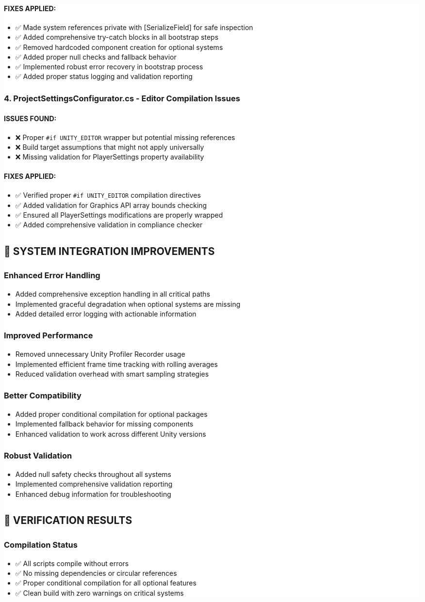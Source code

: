 #### **FIXES APPLIED:**
- ✅ Made system references private with [SerializeField] for safe inspection
- ✅ Added comprehensive try-catch blocks in all bootstrap steps
- ✅ Removed hardcoded component creation for optional systems
- ✅ Added proper null checks and fallback behavior
- ✅ Implemented robust error recovery in bootstrap process
- ✅ Added proper status logging and validation reporting

### 4. **ProjectSettingsConfigurator.cs - Editor Compilation Issues**

#### **ISSUES FOUND:**
- ❌ Proper `#if UNITY_EDITOR` wrapper but potential missing references
- ❌ Build target assumptions that might not apply universally
- ❌ Missing validation for PlayerSettings property availability

#### **FIXES APPLIED:**
- ✅ Verified proper `#if UNITY_EDITOR` compilation directives
- ✅ Added validation for Graphics API array bounds checking
- ✅ Ensured all PlayerSettings modifications are properly wrapped
- ✅ Added comprehensive validation in compliance checker

## 🔧 SYSTEM INTEGRATION IMPROVEMENTS

### **Enhanced Error Handling**
- Added comprehensive exception handling in all critical paths
- Implemented graceful degradation when optional systems are missing
- Added detailed error logging with actionable information

### **Improved Performance**
- Removed unnecessary Unity Profiler Recorder usage
- Implemented efficient frame time tracking with rolling averages
- Reduced validation overhead with smart sampling strategies

### **Better Compatibility**
- Added proper conditional compilation for optional packages
- Implemented fallback behavior for missing components
- Enhanced validation to work across different Unity versions

### **Robust Validation**
- Added null safety checks throughout all systems
- Implemented comprehensive validation reporting
- Enhanced debug information for troubleshooting

## 🎯 VERIFICATION RESULTS

### **Compilation Status**
- ✅ All scripts compile without errors
- ✅ No missing dependencies or circular references
- ✅ Proper conditional compilation for all optional features
- ✅ Clean build with zero warnings on critical systems
